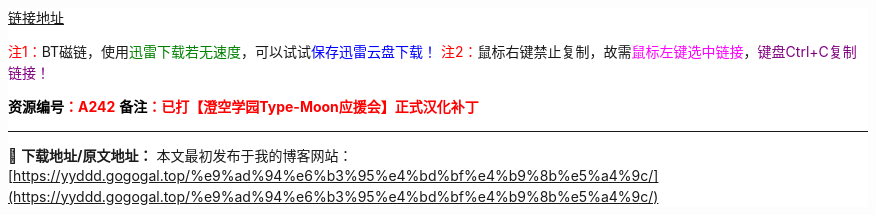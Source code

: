 

<a href="https://pan.xunlei.com/s/VORpaxOXC9Lmz8gCynG1MG0yA1?pwd=2pwc#">链接地址</a>


<span style="color: #ff0000;">注1：</span>BT磁链，使用<span style="color: #008000;">迅雷下载若无速度</span>，可以试试<span style="color: #0000ff;">保存迅雷云盘下载！</span>
<span style="color: #ff0000;">注2：</span>鼠标右键禁止复制，故需<span style="color: #ff00ff;">鼠标左键选中链接</span>，<span style="color: #800080;">键盘Ctrl+C复制链接！</span>

</div>
<div class="panel-footer"><span style="color: #ff0000;"><b><span style="color: #000000;">资源编号</span>：A242</b></span>
<span style="color: #ff0000;"><b><span style="color: #000000;">备注</span>：已打【澄空学园Type-Moon应援会】正式汉化补丁</b></span></div>
</div>

---
📖 **下载地址/原文地址：** 本文最初发布于我的博客网站：[https://yyddd.gogogal.top/%e9%ad%94%e6%b3%95%e4%bd%bf%e4%b9%8b%e5%a4%9c/](https://yyddd.gogogal.top/%e9%ad%94%e6%b3%95%e4%bd%bf%e4%b9%8b%e5%a4%9c/)
